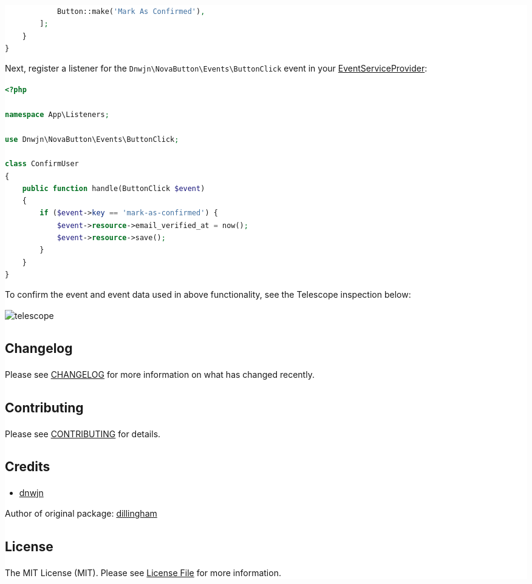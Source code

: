 ```php
            Button::make('Mark As Confirmed'),
        ];
    }
}
```

Next, register a listener for the `Dnwjn\NovaButton\Events\ButtonClick` event in your [EventServiceProvider](https://laravel.com/docs/7.x/events):

```php
<?php

namespace App\Listeners;

use Dnwjn\NovaButton\Events\ButtonClick;

class ConfirmUser
{
    public function handle(ButtonClick $event)
    {
        if ($event->key == 'mark-as-confirmed') {
            $event->resource->email_verified_at = now();
            $event->resource->save();
        }
    }
}
```

To confirm the event and event data used in above functionality, see the Telescope inspection below:

![telescope](https://user-images.githubusercontent.com/57711725/152637248-4bf65fa8-a270-48b9-aff3-08e6193eab6c.png)

## Changelog

Please see [CHANGELOG](CHANGELOG.md) for more information on what has changed recently.

## Contributing

Please see [CONTRIBUTING](CONTRIBUTING.md) for details.

## Credits

- [dnwjn](https://github.com/dnwjn)

Author of original package: [dillingham](https://github.com/dillingham)

## License

The MIT License (MIT). Please see [License File](LICENSE.md) for more information.
